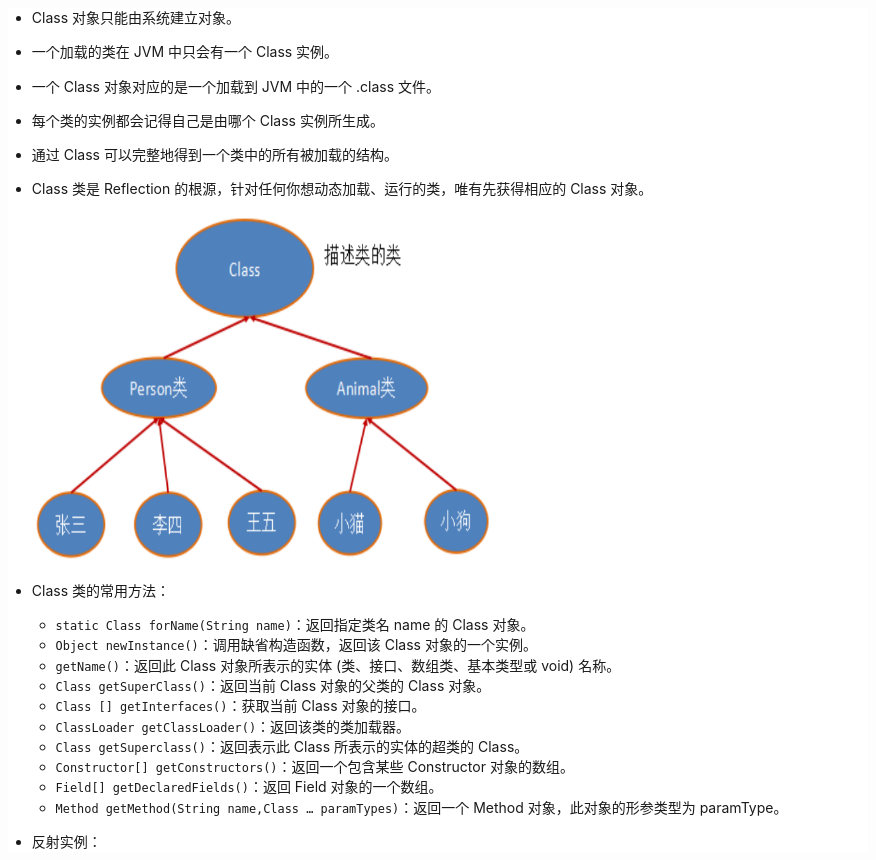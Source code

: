   - Class 对象只能由系统建立对象。

  - 一个加载的类在 JVM 中只会有一个 Class 实例。

  - 一个 Class 对象对应的是一个加载到 JVM 中的一个 .class 文件。

  - 每个类的实例都会记得自己是由哪个 Class 实例所生成。

  - 通过 Class 可以完整地得到一个类中的所有被加载的结构。

  - Class 类是 Reflection 的根源，针对任何你想动态加载、运行的类，唯有先获得相应的 Class 对象。

    <img src="java-reflection/image-20210407154647357.png" alt="image-20210407154647357" style="zoom:67%;" />

- Class 类的常用方法：

  - `static Class forName(String name)`：返回指定类名 name 的 Class 对象。
  - `Object newInstance()`：调用缺省构造函数，返回该 Class 对象的一个实例。
  - `getName()`：返回此 Class 对象所表示的实体 (类、接口、数组类、基本类型或 void) 名称。
  - `Class getSuperClass()`：返回当前 Class 对象的父类的 Class 对象。
  - `Class [] getInterfaces()`：获取当前 Class 对象的接口。
  - `ClassLoader getClassLoader()`：返回该类的类加载器。
  - `Class getSuperclass()`：返回表示此 Class 所表示的实体的超类的 Class。
  - `Constructor[] getConstructors()`：返回一个包含某些 Constructor 对象的数组。
  - `Field[] getDeclaredFields()`：返回 Field 对象的一个数组。
  - `Method getMethod(String name,Class … paramTypes)`：返回一个 Method 对象，此对象的形参类型为 paramType。

- 反射实例：

